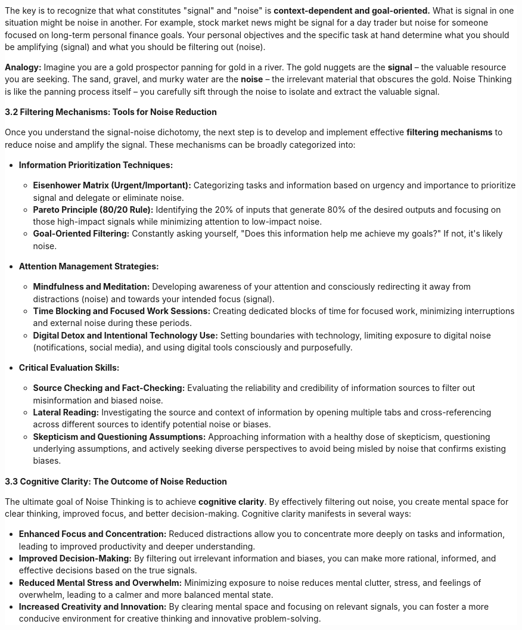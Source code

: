 The key is to recognize that what constitutes "signal" and "noise" is **context-dependent and goal-oriented.**  What is signal in one situation might be noise in another.  For example, stock market news might be signal for a day trader but noise for someone focused on long-term personal finance goals.  Your personal objectives and the specific task at hand determine what you should be amplifying (signal) and what you should be filtering out (noise).

**Analogy:** Imagine you are a gold prospector panning for gold in a river. The gold nuggets are the **signal** – the valuable resource you are seeking.  The sand, gravel, and murky water are the **noise** – the irrelevant material that obscures the gold.  Noise Thinking is like the panning process itself – you carefully sift through the noise to isolate and extract the valuable signal.

**3.2 Filtering Mechanisms: Tools for Noise Reduction**

Once you understand the signal-noise dichotomy, the next step is to develop and implement effective **filtering mechanisms** to reduce noise and amplify the signal. These mechanisms can be broadly categorized into:

*   **Information Prioritization Techniques:**

    *   **Eisenhower Matrix (Urgent/Important):**  Categorizing tasks and information based on urgency and importance to prioritize signal and delegate or eliminate noise.
    *   **Pareto Principle (80/20 Rule):** Identifying the 20% of inputs that generate 80% of the desired outputs and focusing on those high-impact signals while minimizing attention to low-impact noise.
    *   **Goal-Oriented Filtering:**  Constantly asking yourself, "Does this information help me achieve my goals?" If not, it's likely noise.

*   **Attention Management Strategies:**

    *   **Mindfulness and Meditation:**  Developing awareness of your attention and consciously redirecting it away from distractions (noise) and towards your intended focus (signal).
    *   **Time Blocking and Focused Work Sessions:**  Creating dedicated blocks of time for focused work, minimizing interruptions and external noise during these periods.
    *   **Digital Detox and Intentional Technology Use:**  Setting boundaries with technology, limiting exposure to digital noise (notifications, social media), and using digital tools consciously and purposefully.

*   **Critical Evaluation Skills:**

    *   **Source Checking and Fact-Checking:**  Evaluating the reliability and credibility of information sources to filter out misinformation and biased noise.
    *   **Lateral Reading:**  Investigating the source and context of information by opening multiple tabs and cross-referencing across different sources to identify potential noise or biases.
    *   **Skepticism and Questioning Assumptions:**  Approaching information with a healthy dose of skepticism, questioning underlying assumptions, and actively seeking diverse perspectives to avoid being misled by noise that confirms existing biases.

**3.3 Cognitive Clarity: The Outcome of Noise Reduction**

The ultimate goal of Noise Thinking is to achieve **cognitive clarity**.  By effectively filtering out noise, you create mental space for clear thinking, improved focus, and better decision-making.  Cognitive clarity manifests in several ways:

*   **Enhanced Focus and Concentration:**  Reduced distractions allow you to concentrate more deeply on tasks and information, leading to improved productivity and deeper understanding.
*   **Improved Decision-Making:**  By filtering out irrelevant information and biases, you can make more rational, informed, and effective decisions based on the true signals.
*   **Reduced Mental Stress and Overwhelm:**  Minimizing exposure to noise reduces mental clutter, stress, and feelings of overwhelm, leading to a calmer and more balanced mental state.
*   **Increased Creativity and Innovation:**  By clearing mental space and focusing on relevant signals, you can foster a more conducive environment for creative thinking and innovative problem-solving.
